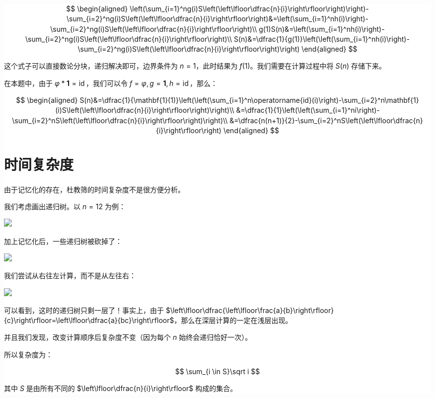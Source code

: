$$
\begin{aligned}
\left(\sum_{i=1}^ng(i)S\left(\left\lfloor\dfrac{n}{i}\right\rfloor\right)\right)-\sum_{i=2}^ng(i)S\left(\left\lfloor\dfrac{n}{i}\right\rfloor\right)&=\left(\sum_{i=1}^nh(i)\right)-\sum_{i=2}^ng(i)S\left(\left\lfloor\dfrac{n}{i}\right\rfloor\right)\\
g(1)S(n)&=\left(\sum_{i=1}^nh(i)\right)-\sum_{i=2}^ng(i)S\left(\left\lfloor\dfrac{n}{i}\right\rfloor\right)\\
S(n)&=\dfrac{1}{g(1)}\left(\left(\sum_{i=1}^nh(i)\right)-\sum_{i=2}^ng(i)S\left(\left\lfloor\dfrac{n}{i}\right\rfloor\right)\right)
\end{aligned}
$$

这个式子可以直接数论分块，递归解决即可，边界条件为 $n=1$，此时结果为 $f(1)$。我们需要在计算过程中将 $S(n)$ 存储下来。

在本题中，由于 $\varphi*\mathbf{1}=\operatorname{id}$，我们可以令 $f=\varphi,g=\mathbf{1},h=\operatorname{id}$，那么：

$$
\begin{aligned}
S(n)&=\dfrac{1}{\mathbf{1}(1)}\left(\left(\sum_{i=1}^n\operatorname{id}(i)\right)-\sum_{i=2}^n\mathbf{1}(i)S\left(\left\lfloor\dfrac{n}{i}\right\rfloor\right)\right)\\
&=\dfrac{1}{1}\left(\left(\sum_{i=1}^ni\right)-\sum_{i=2}^nS\left(\left\lfloor\dfrac{n}{i}\right\rfloor\right)\right)\\
&=\dfrac{n(n+1)}{2}-\sum_{i=2}^nS\left(\left\lfloor\dfrac{n}{i}\right\rfloor\right)
\end{aligned}
$$

# 时间复杂度
由于记忆化的存在，杜教筛的时间复杂度不是很方便分析。

我们考虑画出递归树。以 $n=12$ 为例：

![](https://cdn.luogu.com.cn/upload/image_hosting/hhmye9v9.png)

加上记忆化后，一些递归树被砍掉了：

![](https://cdn.luogu.com.cn/upload/image_hosting/r23mjenr.png)

我们尝试从右往左计算，而不是从左往右：

![](https://cdn.luogu.com.cn/upload/image_hosting/ux0meae6.png)

可以看到，这时的递归树只剩一层了！事实上，由于 $\left\lfloor\dfrac{\left\lfloor\frac{a}{b}\right\rfloor}{c}\right\rfloor=\left\lfloor\dfrac{a}{bc}\right\rfloor$，那么在深层计算的一定在浅层出现。

并且我们发现，改变计算顺序后复杂度不变（因为每个 $n$ 始终会递归恰好一次）。

所以复杂度为：

$$
\sum_{i \in S}\sqrt i
$$

其中 $S$ 是由所有不同的 $\left\lfloor\dfrac{n}{i}\right\rfloor$ 构成的集合。
